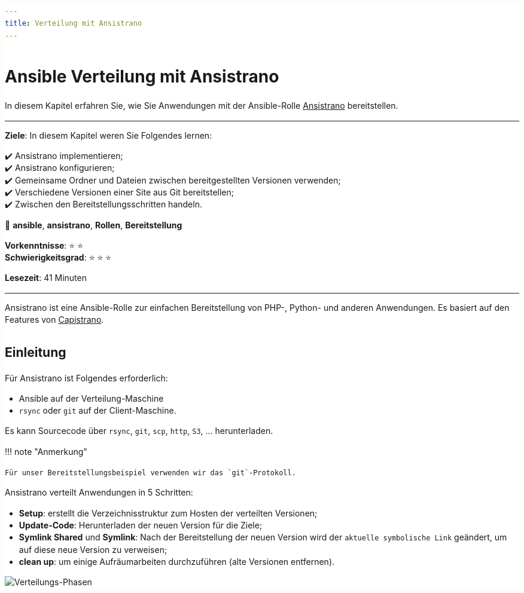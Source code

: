 ```yaml
---
title: Verteilung mit Ansistrano
---
```


# Ansible Verteilung mit Ansistrano

In diesem Kapitel erfahren Sie, wie Sie Anwendungen mit der Ansible-Rolle [Ansistrano](https://ansistrano.com) bereitstellen.

****

**Ziele**: In diesem Kapitel weren Sie Folgendes lernen:

:heavy_check_mark: Ansistrano implementieren;  
:heavy_check_mark: Ansistrano konfigurieren;  
:heavy_check_mark: Gemeinsame Ordner und Dateien zwischen bereitgestellten Versionen verwenden;  
:heavy_check_mark: Verschiedene Versionen einer Site aus Git bereitstellen;  
:heavy_check_mark: Zwischen den Bereitstellungsschritten handeln.

:checkered_flag: **ansible**, **ansistrano**, **Rollen**, **Bereitstellung**

**Vorkenntnisse**: :star: :star:  
**Schwierigkeitsgrad**: :star: :star: :star:

**Lesezeit**: 41 Minuten

****

Ansistrano ist eine Ansible-Rolle zur einfachen Bereitstellung von PHP-, Python- und anderen Anwendungen. Es basiert auf den Features von [Capistrano](http://capistranorb.com/).

## Einleitung

Für Ansistrano ist Folgendes erforderlich:

* Ansible auf der Verteilung-Maschine
* `rsync` oder `git` auf der Client-Maschine.

Es kann Sourcecode über `rsync`, `git`, `scp`, `http`, `S3`, ... herunterladen.

!!! note "Anmerkung"

    Für unser Bereitstellungsbeispiel verwenden wir das `git`-Protokoll.

Ansistrano verteilt Anwendungen in 5 Schritten:

* **Setup**: erstellt die Verzeichnisstruktur zum Hosten der verteilten Versionen;
* **Update-Code**: Herunterladen der neuen Version für die Ziele;
* **Symlink Shared** und **Symlink**: Nach der Bereitstellung der neuen Version wird der `aktuelle symbolische Link` geändert, um auf diese neue Version zu verweisen;
* **clean up**: um einige Aufräumarbeiten durchzuführen (alte Versionen entfernen).

![Verteilungs-Phasen](images/ansistrano-001.png)
